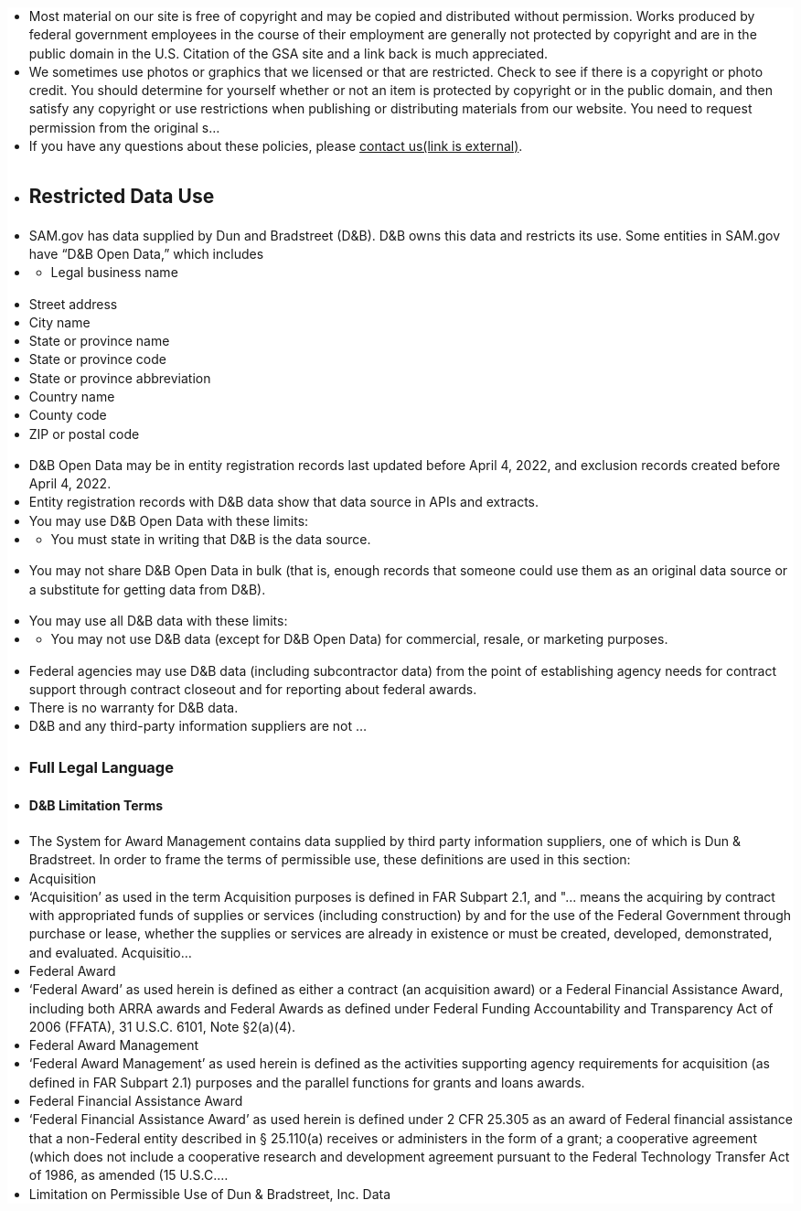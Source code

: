 - Most material on our site is free of copyright and may be copied and distributed without permission. Works produced by federal government employees in the course of their employment are generally not protected by copyright and are in the public domain in the U.S. Citation of the GSA site and a link back is much appreciated.
- We sometimes use photos or graphics that we licensed or that are restricted. Check to see if there is a copyright or photo credit. You should determine for yourself whether or not an item is protected by copyright or in the public domain, and then satisfy any copyright or use restrictions when publishing or distributing materials from our website. You need to request permission from the original s…
- If you have any questions about these policies, please [contact us(link is external)](https://www.gsa.gov/node/83132 "(opens in a new window)").
- ## Restricted Data Use
- SAM.gov has data supplied by Dun and Bradstreet (D&B). D&B owns this data and restricts its use. Some entities in SAM.gov have “D&B Open Data,” which includes
- *   Legal business name
*   Street address
*   City name
*   State or province name
*   State or province code
*   State or province abbreviation
*   Country name
*   County code
*   ZIP or postal code
- D&B Open Data may be in entity registration records last updated before April 4, 2022, and exclusion records created before April 4, 2022.
- Entity registration records with D&B data show that data source in APIs and extracts.
- You may use D&B Open Data with these limits:
- *   You must state in writing that D&B is the data source.
*   You may not share D&B Open Data in bulk (that is, enough records that someone could use them as an original data source or a substitute for getting data from D&B).
- You may use all D&B data with these limits:
- *   You may not use D&B data (except for D&B Open Data) for commercial, resale, or marketing purposes.
*   Federal agencies may use D&B data (including subcontractor data) from the point of establishing agency needs for contract support through contract closeout and for reporting about federal awards.
*   There is no warranty for D&B data.
*   D&B and any third-party information suppliers are not …
- ### **Full Legal Language**
- #### **D&B Limitation Terms**
- The System for Award Management contains data supplied by third party information suppliers, one of which is Dun & Bradstreet. In order to frame the terms of permissible use, these definitions are used in this section:
- Acquisition
- ‘Acquisition’ as used in the term Acquisition purposes is defined in FAR Subpart 2.1, and "... means the acquiring by contract with appropriated funds of supplies or services (including construction) by and for the use of the Federal Government through purchase or lease, whether the supplies or services are already in existence or must be created, developed, demonstrated, and evaluated. Acquisitio…
- Federal Award
- ‘Federal Award’ as used herein is defined as either a contract (an acquisition award) or a Federal Financial Assistance Award, including both ARRA awards and Federal Awards as defined under Federal Funding Accountability and Transparency Act of 2006 (FFATA), 31 U.S.C. 6101, Note §2(a)(4).
- Federal Award Management
- ‘Federal Award Management’ as used herein is defined as the activities supporting agency requirements for acquisition (as defined in FAR Subpart 2.1) purposes and the parallel functions for grants and loans awards.
- Federal Financial Assistance Award
- ‘Federal Financial Assistance Award’ as used herein is defined under 2 CFR 25.305 as an award of Federal financial assistance that a non-Federal entity described in § 25.110(a) receives or administers in the form of a grant; a cooperative agreement (which does not include a cooperative research and development agreement pursuant to the Federal Technology Transfer Act of 1986, as amended (15 U.S.C.…
- Limitation on Permissible Use of Dun & Bradstreet, Inc. Data
